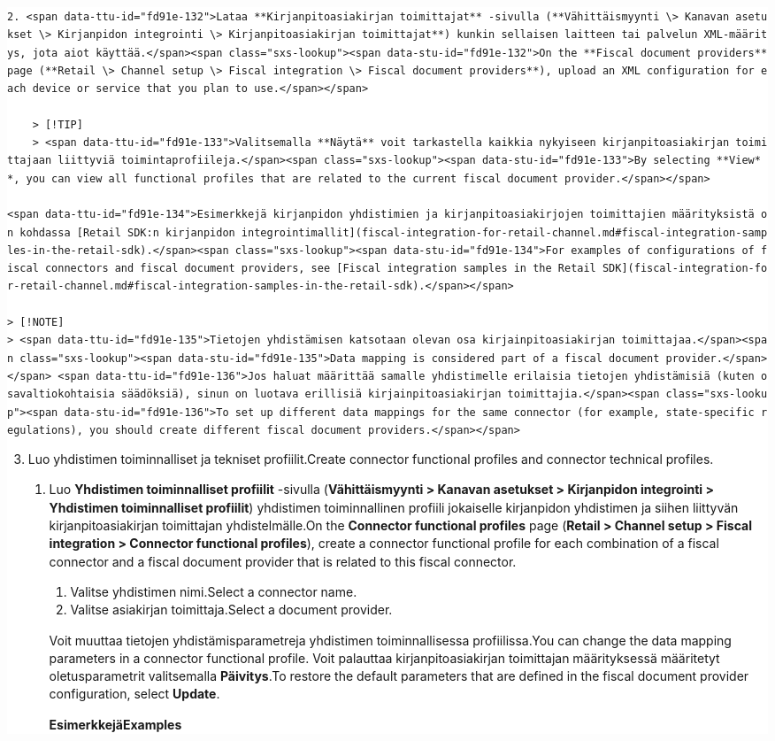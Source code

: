     2. <span data-ttu-id="fd91e-132">Lataa **Kirjanpitoasiakirjan toimittajat** -sivulla (**Vähittäismyynti \> Kanavan asetukset \> Kirjanpidon integrointi \> Kirjanpitoasiakirjan toimittajat**) kunkin sellaisen laitteen tai palvelun XML-määritys, jota aiot käyttää.</span><span class="sxs-lookup"><span data-stu-id="fd91e-132">On the **Fiscal document providers** page (**Retail \> Channel setup \> Fiscal integration \> Fiscal document providers**), upload an XML configuration for each device or service that you plan to use.</span></span>

        > [!TIP]
        > <span data-ttu-id="fd91e-133">Valitsemalla **Näytä** voit tarkastella kaikkia nykyiseen kirjanpitoasiakirjan toimittajaan liittyviä toimintaprofiileja.</span><span class="sxs-lookup"><span data-stu-id="fd91e-133">By selecting **View**, you can view all functional profiles that are related to the current fiscal document provider.</span></span>

    <span data-ttu-id="fd91e-134">Esimerkkejä kirjanpidon yhdistimien ja kirjanpitoasiakirjojen toimittajien määrityksistä on kohdassa [Retail SDK:n kirjanpidon integrointimallit](fiscal-integration-for-retail-channel.md#fiscal-integration-samples-in-the-retail-sdk).</span><span class="sxs-lookup"><span data-stu-id="fd91e-134">For examples of configurations of fiscal connectors and fiscal document providers, see [Fiscal integration samples in the Retail SDK](fiscal-integration-for-retail-channel.md#fiscal-integration-samples-in-the-retail-sdk).</span></span>

    > [!NOTE]
    > <span data-ttu-id="fd91e-135">Tietojen yhdistämisen katsotaan olevan osa kirjainpitoasiakirjan toimittajaa.</span><span class="sxs-lookup"><span data-stu-id="fd91e-135">Data mapping is considered part of a fiscal document provider.</span></span> <span data-ttu-id="fd91e-136">Jos haluat määrittää samalle yhdistimelle erilaisia tietojen yhdistämisiä (kuten osavaltiokohtaisia säädöksiä), sinun on luotava erillisiä kirjainpitoasiakirjan toimittajia.</span><span class="sxs-lookup"><span data-stu-id="fd91e-136">To set up different data mappings for the same connector (for example, state-specific regulations), you should create different fiscal document providers.</span></span>

3. <span data-ttu-id="fd91e-137">Luo yhdistimen toiminnalliset ja tekniset profiilit.</span><span class="sxs-lookup"><span data-stu-id="fd91e-137">Create connector functional profiles and connector technical profiles.</span></span>

    1. <span data-ttu-id="fd91e-138">Luo **Yhdistimen toiminnalliset profiilit** -sivulla (**Vähittäismyynti \> Kanavan asetukset \> Kirjanpidon integrointi \> Yhdistimen toiminnalliset profiilit**) yhdistimen toiminnallinen profiili jokaiselle kirjanpidon yhdistimen ja siihen liittyvän kirjanpitoasiakirjan toimittajan yhdistelmälle.</span><span class="sxs-lookup"><span data-stu-id="fd91e-138">On the **Connector functional profiles** page (**Retail \> Channel setup \> Fiscal integration \> Connector functional profiles**), create a connector functional profile for each combination of a fiscal connector and a fiscal document provider that is related to this fiscal connector.</span></span>

        1. <span data-ttu-id="fd91e-139">Valitse yhdistimen nimi.</span><span class="sxs-lookup"><span data-stu-id="fd91e-139">Select a connector name.</span></span>
        2. <span data-ttu-id="fd91e-140">Valitse asiakirjan toimittaja.</span><span class="sxs-lookup"><span data-stu-id="fd91e-140">Select a document provider.</span></span>

        <span data-ttu-id="fd91e-141">Voit muuttaa tietojen yhdistämisparametreja yhdistimen toiminnallisessa profiilissa.</span><span class="sxs-lookup"><span data-stu-id="fd91e-141">You can change the data mapping parameters in a connector functional profile.</span></span> <span data-ttu-id="fd91e-142">Voit palauttaa kirjanpitoasiakirjan toimittajan määrityksessä määritetyt oletusparametrit valitsemalla **Päivitys**.</span><span class="sxs-lookup"><span data-stu-id="fd91e-142">To restore the default parameters that are defined in the fiscal document provider configuration, select **Update**.</span></span>

        <span data-ttu-id="fd91e-143">**Esimerkkejä**</span><span class="sxs-lookup"><span data-stu-id="fd91e-143">**Examples**</span></span>
    